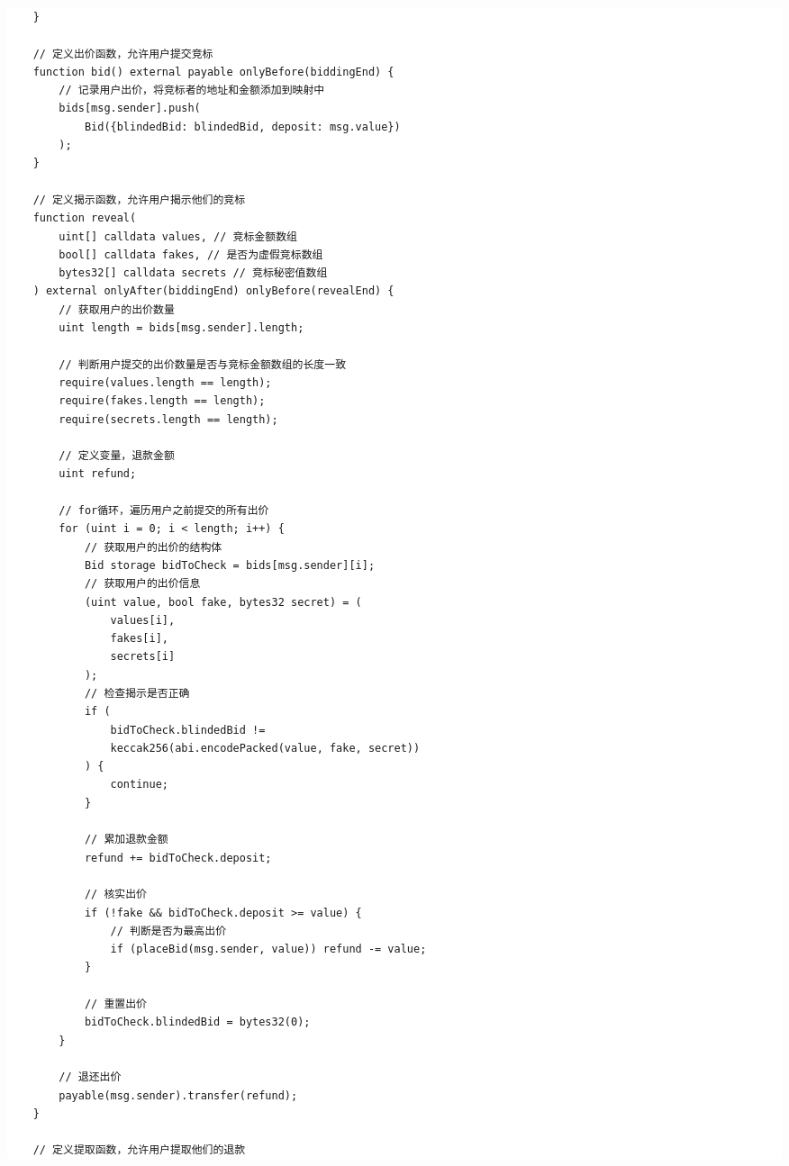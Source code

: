 ```solidity
    }

    // 定义出价函数，允许用户提交竞标
    function bid() external payable onlyBefore(biddingEnd) {
        // 记录用户出价，将竞标者的地址和金额添加到映射中
        bids[msg.sender].push(
            Bid({blindedBid: blindedBid, deposit: msg.value})
        );
    }

    // 定义揭示函数，允许用户揭示他们的竞标
    function reveal(
        uint[] calldata values, // 竞标金额数组
        bool[] calldata fakes, // 是否为虚假竞标数组
        bytes32[] calldata secrets // 竞标秘密值数组
    ) external onlyAfter(biddingEnd) onlyBefore(revealEnd) {
        // 获取用户的出价数量
        uint length = bids[msg.sender].length;

        // 判断用户提交的出价数量是否与竞标金额数组的长度一致
        require(values.length == length);
        require(fakes.length == length);
        require(secrets.length == length);

        // 定义变量，退款金额
        uint refund;

        // for循环，遍历用户之前提交的所有出价
        for (uint i = 0; i < length; i++) {
            // 获取用户的出价的结构体
            Bid storage bidToCheck = bids[msg.sender][i];
            // 获取用户的出价信息
            (uint value, bool fake, bytes32 secret) = (
                values[i],
                fakes[i],
                secrets[i]
            );
            // 检查揭示是否正确
            if (
                bidToCheck.blindedBid !=
                keccak256(abi.encodePacked(value, fake, secret))
            ) {
                continue;
            }

            // 累加退款金额
            refund += bidToCheck.deposit;

            // 核实出价
            if (!fake && bidToCheck.deposit >= value) {
                // 判断是否为最高出价
                if (placeBid(msg.sender, value)) refund -= value;
            }

            // 重置出价
            bidToCheck.blindedBid = bytes32(0);
        }

        // 退还出价
        payable(msg.sender).transfer(refund);
    }

    // 定义提取函数，允许用户提取他们的退款
```